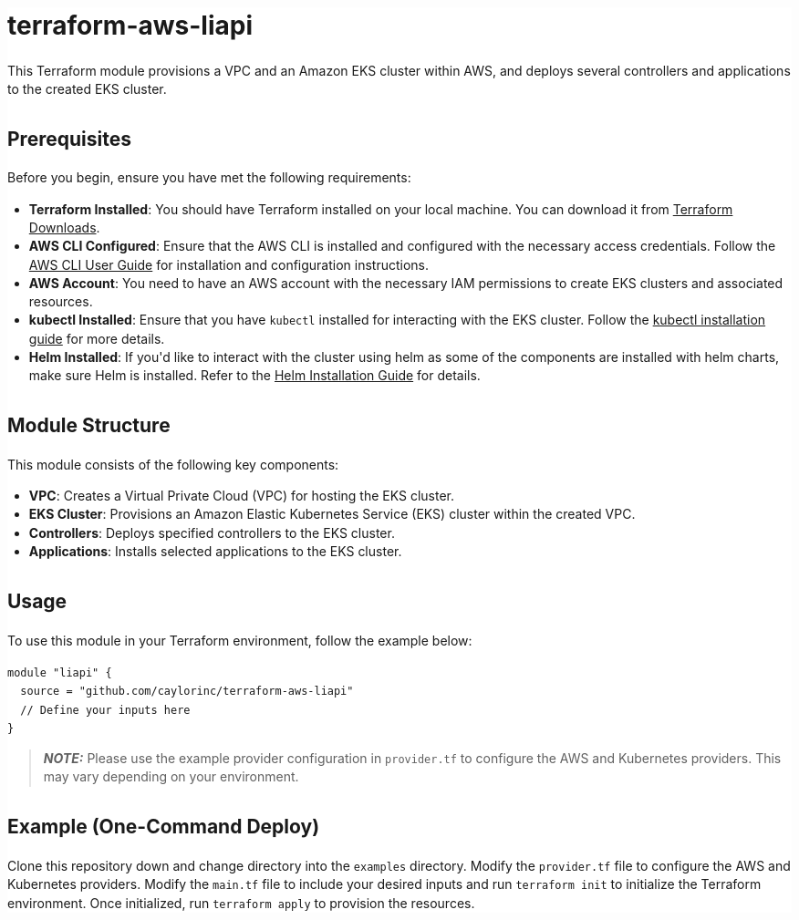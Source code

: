 # terraform-aws-liapi

This Terraform module provisions a VPC and an Amazon EKS cluster within AWS, and deploys several controllers and applications to the created EKS cluster.

## Prerequisites

Before you begin, ensure you have met the following requirements:

- **Terraform Installed**: You should have Terraform installed on your local machine. You can download it from [Terraform Downloads](https://www.terraform.io/downloads.html).
- **AWS CLI Configured**: Ensure that the AWS CLI is installed and configured with the necessary access credentials. Follow the [AWS CLI User Guide](https://docs.aws.amazon.com/cli/latest/userguide/cli-configure-files.html) for installation and configuration instructions.
- **AWS Account**: You need to have an AWS account with the necessary IAM permissions to create EKS clusters and associated resources.
- **kubectl Installed**: Ensure that you have `kubectl` installed for interacting with the EKS cluster. Follow the [kubectl installation guide](https://kubernetes.io/docs/tasks/tools/install-kubectl/) for more details.
- **Helm Installed**: If you'd like to interact with the cluster using helm as some of the components are installed with helm charts, make sure Helm is installed. Refer to the [Helm Installation Guide](https://helm.sh/docs/intro/install/) for details.

## Module Structure

This module consists of the following key components:

- **VPC**: Creates a Virtual Private Cloud (VPC) for hosting the EKS cluster.
- **EKS Cluster**: Provisions an Amazon Elastic Kubernetes Service (EKS) cluster within the created VPC.
- **Controllers**: Deploys specified controllers to the EKS cluster.
- **Applications**: Installs selected applications to the EKS cluster.

## Usage

To use this module in your Terraform environment, follow the example below:

```hcl
module "liapi" {
  source = "github.com/caylorinc/terraform-aws-liapi"
  // Define your inputs here
}
```

> **_NOTE:_**  Please use the example provider configuration in `provider.tf` to configure the AWS and Kubernetes providers. This may vary depending on your environment.

## Example (One-Command Deploy)

Clone this repository down and change directory into the `examples` directory.
Modify the `provider.tf` file to configure the AWS and Kubernetes providers.
Modify the `main.tf` file to include your desired inputs and run `terraform init` to initialize the Terraform environment.
Once initialized, run `terraform apply` to provision the resources.
